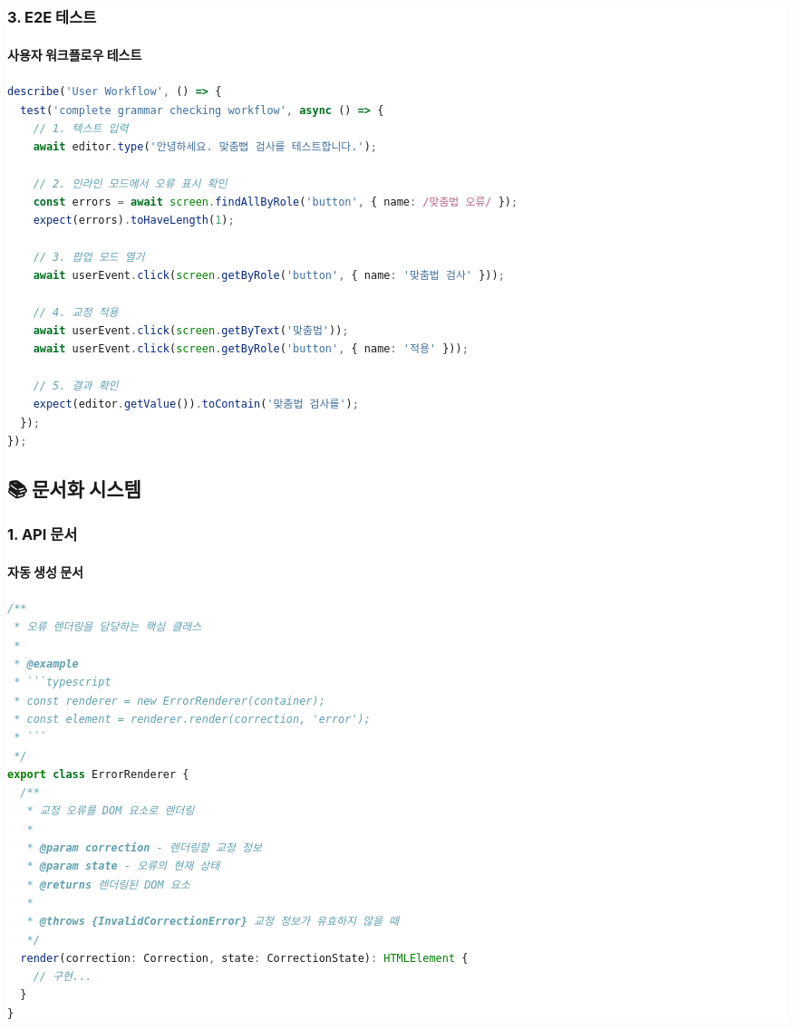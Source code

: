 ### 3. E2E 테스트

#### 사용자 워크플로우 테스트
```typescript
describe('User Workflow', () => {
  test('complete grammar checking workflow', async () => {
    // 1. 텍스트 입력
    await editor.type('안녕하세요. 맞춤뻡 검사를 테스트합니다.');
    
    // 2. 인라인 모드에서 오류 표시 확인
    const errors = await screen.findAllByRole('button', { name: /맞춤법 오류/ });
    expect(errors).toHaveLength(1);
    
    // 3. 팝업 모드 열기
    await userEvent.click(screen.getByRole('button', { name: '맞춤법 검사' }));
    
    // 4. 교정 적용
    await userEvent.click(screen.getByText('맞춤법'));
    await userEvent.click(screen.getByRole('button', { name: '적용' }));
    
    // 5. 결과 확인
    expect(editor.getValue()).toContain('맞춤법 검사를');
  });
});
```

## 📚 문서화 시스템

### 1. API 문서

#### 자동 생성 문서
```typescript
/**
 * 오류 렌더링을 담당하는 핵심 클래스
 * 
 * @example
 * ```typescript
 * const renderer = new ErrorRenderer(container);
 * const element = renderer.render(correction, 'error');
 * ```
 */
export class ErrorRenderer {
  /**
   * 교정 오류를 DOM 요소로 렌더링
   * 
   * @param correction - 렌더링할 교정 정보
   * @param state - 오류의 현재 상태
   * @returns 렌더링된 DOM 요소
   * 
   * @throws {InvalidCorrectionError} 교정 정보가 유효하지 않을 때
   */
  render(correction: Correction, state: CorrectionState): HTMLElement {
    // 구현...
  }
}
```
